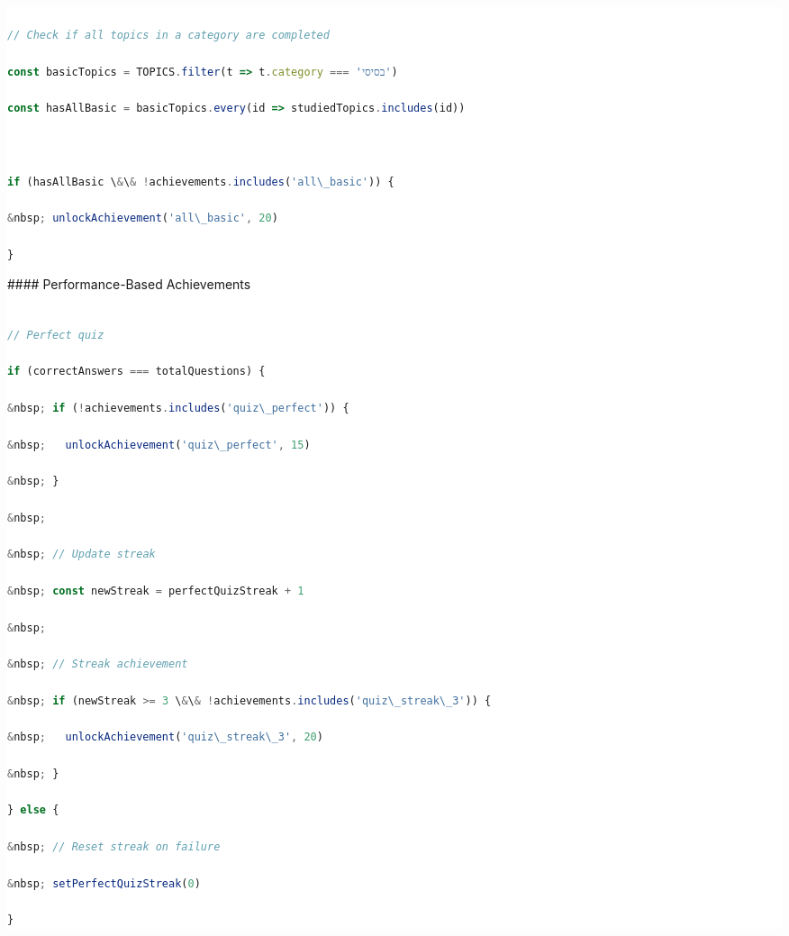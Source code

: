 ```javascript

// Check if all topics in a category are completed

const basicTopics = TOPICS.filter(t => t.category === 'בסיסי')

const hasAllBasic = basicTopics.every(id => studiedTopics.includes(id))



if (hasAllBasic \&\& !achievements.includes('all\_basic')) {

&nbsp; unlockAchievement('all\_basic', 20)

}

```



\#### Performance-Based Achievements

```javascript

// Perfect quiz

if (correctAnswers === totalQuestions) {

&nbsp; if (!achievements.includes('quiz\_perfect')) {

&nbsp;   unlockAchievement('quiz\_perfect', 15)

&nbsp; }

&nbsp; 

&nbsp; // Update streak

&nbsp; const newStreak = perfectQuizStreak + 1

&nbsp; 

&nbsp; // Streak achievement

&nbsp; if (newStreak >= 3 \&\& !achievements.includes('quiz\_streak\_3')) {

&nbsp;   unlockAchievement('quiz\_streak\_3', 20)

&nbsp; }

} else {

&nbsp; // Reset streak on failure

&nbsp; setPerfectQuizStreak(0)

}

```
